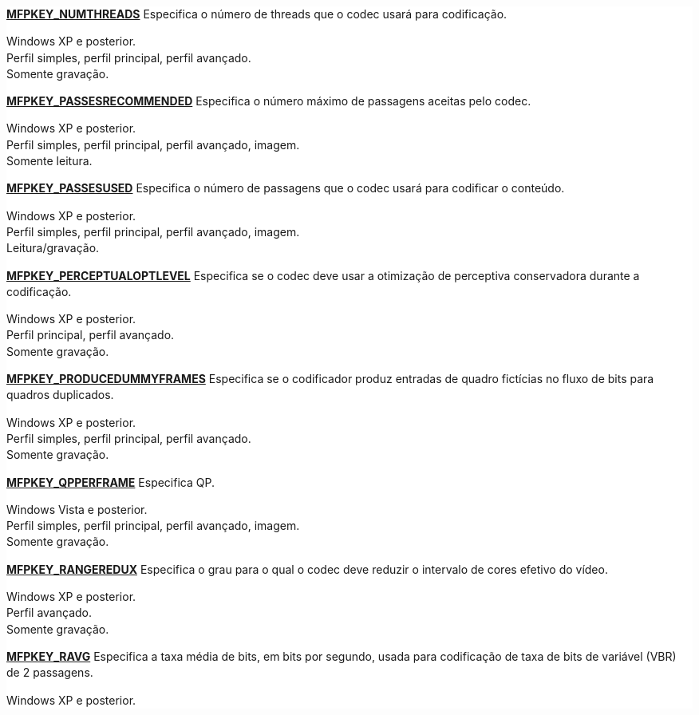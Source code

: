 </dl></td>
</tr>
<tr class="odd">
<td><a href="mfpkey-numthreadsproperty.md"><strong>MFPKEY_NUMTHREADS</strong></a></td>
<td>Especifica o número de threads que o codec usará para codificação.<br/> <dl> Windows XP e posterior.<br />
Perfil simples, perfil principal, perfil avançado.<br />
Somente gravação.<br />
</dl></td>
</tr>
<tr class="even">
<td><a href="mfpkey-passesrecommendedproperty.md"><strong>MFPKEY_PASSESRECOMMENDED</strong></a></td>
<td>Especifica o número máximo de passagens aceitas pelo codec.<br/> <dl> Windows XP e posterior.<br />
Perfil simples, perfil principal, perfil avançado, imagem.<br />
Somente leitura.<br />
</dl></td>
</tr>
<tr class="odd">
<td><a href="mfpkey-passesusedproperty.md"><strong>MFPKEY_PASSESUSED</strong></a></td>
<td>Especifica o número de passagens que o codec usará para codificar o conteúdo.<br/> <dl> Windows XP e posterior.<br />
Perfil simples, perfil principal, perfil avançado, imagem.<br />
Leitura/gravação.<br />
</dl></td>
</tr>
<tr class="even">
<td><a href="mfpkey-perceptualoptlevelproperty.md"><strong>MFPKEY_PERCEPTUALOPTLEVEL</strong></a></td>
<td>Especifica se o codec deve usar a otimização de perceptiva conservadora durante a codificação.<br/> <dl> Windows XP e posterior.<br />
Perfil principal, perfil avançado.<br />
Somente gravação.<br />
</dl></td>
</tr>
<tr class="odd">
<td><a href="mfpkey-producedummyframesproperty.md"><strong>MFPKEY_PRODUCEDUMMYFRAMES</strong></a></td>
<td>Especifica se o codificador produz entradas de quadro fictícias no fluxo de bits para quadros duplicados.<br/> <dl> Windows XP e posterior.<br />
Perfil simples, perfil principal, perfil avançado.<br />
Somente gravação.<br />
</dl></td>
</tr>
<tr class="even">
<td><a href="mfpkey-qpperframeproperty.md"><strong>MFPKEY_QPPERFRAME</strong></a></td>
<td>Especifica QP.<br/> <dl> Windows Vista e posterior.<br />
Perfil simples, perfil principal, perfil avançado, imagem.<br />
Somente gravação.<br />
</dl></td>
</tr>
<tr class="odd">
<td><a href="mfpkey-rangereduxproperty.md"><strong>MFPKEY_RANGEREDUX</strong></a></td>
<td>Especifica o grau para o qual o codec deve reduzir o intervalo de cores efetivo do vídeo.<br/> <dl> Windows XP e posterior.<br />
Perfil avançado.<br />
Somente gravação.<br />
</dl></td>
</tr>
<tr class="even">
<td><a href="mfpkey-ravgproperty.md"><strong>MFPKEY_RAVG</strong></a></td>
<td>Especifica a taxa média de bits, em bits por segundo, usada para codificação de taxa de bits de variável (VBR) de 2 passagens.<br/> <dl> Windows XP e posterior.<br />